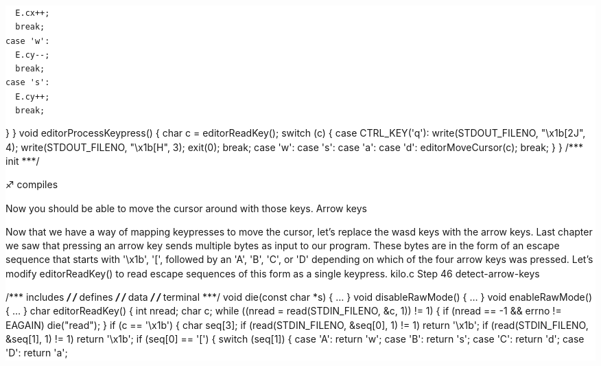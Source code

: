      E.cx++;
      break;
    case 'w':
      E.cy--;
      break;
    case 's':
      E.cy++;
      break;
  }
}
void editorProcessKeypress() {
  char c = editorReadKey();
  switch (c) {
    case CTRL_KEY('q'):
      write(STDOUT_FILENO, "\x1b[2J", 4);
      write(STDOUT_FILENO, "\x1b[H", 3);
      exit(0);
      break;
    case 'w':
    case 's':
    case 'a':
    case 'd':
      editorMoveCursor(c);
      break;
  }
}
/*** init ***/

♐︎ compiles

Now you should be able to move the cursor around with those keys.
Arrow keys

Now that we have a way of mapping keypresses to move the cursor, let’s replace the wasd keys with the arrow keys. Last chapter we saw that pressing an arrow key sends multiple bytes as input to our program. These bytes are in the form of an escape sequence that starts with '\x1b', '[', followed by an 'A', 'B', 'C', or 'D' depending on which of the four arrow keys was pressed. Let’s modify editorReadKey() to read escape sequences of this form as a single keypress.
kilo.c
Step 46
detect-arrow-keys

/*** includes ***/
/*** defines ***/
/*** data ***/
/*** terminal ***/
void die(const char *s) { … }
void disableRawMode() { … }
void enableRawMode() { … }
char editorReadKey() {
  int nread;
  char c;
  while ((nread = read(STDIN_FILENO, &c, 1)) != 1) {
    if (nread == -1 && errno != EAGAIN) die("read");
  }
  if (c == '\x1b') {
    char seq[3];
    if (read(STDIN_FILENO, &seq[0], 1) != 1) return '\x1b';
    if (read(STDIN_FILENO, &seq[1], 1) != 1) return '\x1b';
    if (seq[0] == '[') {
      switch (seq[1]) {
        case 'A': return 'w';
        case 'B': return 's';
        case 'C': return 'd';
        case 'D': return 'a';